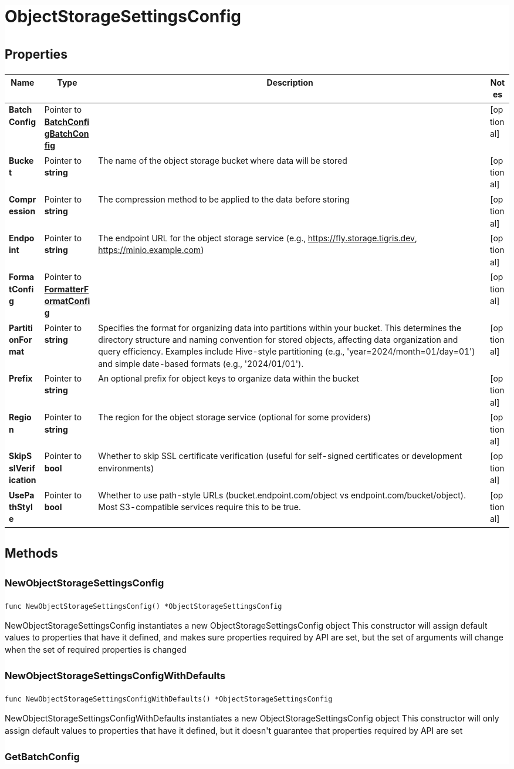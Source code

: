 # ObjectStorageSettingsConfig

## Properties

Name | Type | Description | Notes
------------ | ------------- | ------------- | -------------
**BatchConfig** | Pointer to [**BatchConfigBatchConfig**](BatchConfigBatchConfig.md) |  | [optional] 
**Bucket** | Pointer to **string** | The name of the object storage bucket where data will be stored | [optional] 
**Compression** | Pointer to **string** | The compression method to be applied to the data before storing | [optional] 
**Endpoint** | Pointer to **string** | The endpoint URL for the object storage service (e.g., https://fly.storage.tigris.dev, https://minio.example.com) | [optional] 
**FormatConfig** | Pointer to [**FormatterFormatConfig**](FormatterFormatConfig.md) |  | [optional] 
**PartitionFormat** | Pointer to **string** | Specifies the format for organizing data into partitions within your bucket. This determines the directory structure and naming convention for stored objects, affecting data organization and query efficiency. Examples include Hive-style partitioning (e.g., &#39;year&#x3D;2024/month&#x3D;01/day&#x3D;01&#39;) and simple date-based formats (e.g., &#39;2024/01/01&#39;). | [optional] 
**Prefix** | Pointer to **string** | An optional prefix for object keys to organize data within the bucket | [optional] 
**Region** | Pointer to **string** | The region for the object storage service (optional for some providers) | [optional] 
**SkipSslVerification** | Pointer to **bool** | Whether to skip SSL certificate verification (useful for self-signed certificates or development environments) | [optional] 
**UsePathStyle** | Pointer to **bool** | Whether to use path-style URLs (bucket.endpoint.com/object vs endpoint.com/bucket/object). Most S3-compatible services require this to be true. | [optional] 

## Methods

### NewObjectStorageSettingsConfig

`func NewObjectStorageSettingsConfig() *ObjectStorageSettingsConfig`

NewObjectStorageSettingsConfig instantiates a new ObjectStorageSettingsConfig object
This constructor will assign default values to properties that have it defined,
and makes sure properties required by API are set, but the set of arguments
will change when the set of required properties is changed

### NewObjectStorageSettingsConfigWithDefaults

`func NewObjectStorageSettingsConfigWithDefaults() *ObjectStorageSettingsConfig`

NewObjectStorageSettingsConfigWithDefaults instantiates a new ObjectStorageSettingsConfig object
This constructor will only assign default values to properties that have it defined,
but it doesn't guarantee that properties required by API are set

### GetBatchConfig
